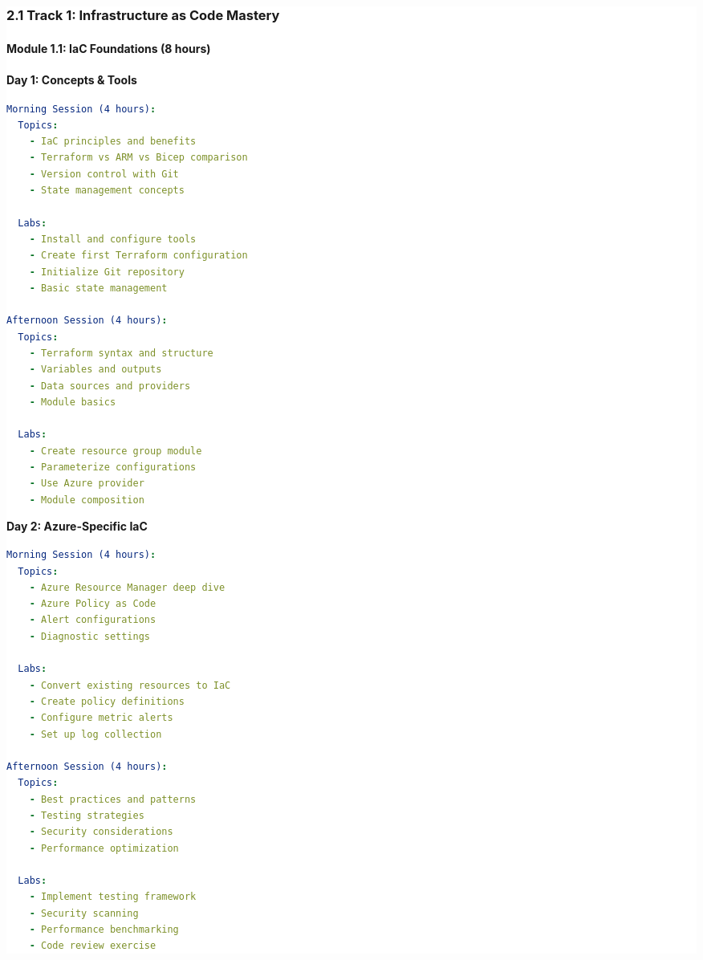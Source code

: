 ### 2.1 Track 1: Infrastructure as Code Mastery

#### Module 1.1: IaC Foundations (8 hours)

**Day 1: Concepts & Tools**
```yaml
Morning Session (4 hours):
  Topics:
    - IaC principles and benefits
    - Terraform vs ARM vs Bicep comparison
    - Version control with Git
    - State management concepts
  
  Labs:
    - Install and configure tools
    - Create first Terraform configuration
    - Initialize Git repository
    - Basic state management

Afternoon Session (4 hours):
  Topics:
    - Terraform syntax and structure
    - Variables and outputs
    - Data sources and providers
    - Module basics
  
  Labs:
    - Create resource group module
    - Parameterize configurations
    - Use Azure provider
    - Module composition
```

**Day 2: Azure-Specific IaC**
```yaml
Morning Session (4 hours):
  Topics:
    - Azure Resource Manager deep dive
    - Azure Policy as Code
    - Alert configurations
    - Diagnostic settings
  
  Labs:
    - Convert existing resources to IaC
    - Create policy definitions
    - Configure metric alerts
    - Set up log collection

Afternoon Session (4 hours):
  Topics:
    - Best practices and patterns
    - Testing strategies
    - Security considerations
    - Performance optimization
  
  Labs:
    - Implement testing framework
    - Security scanning
    - Performance benchmarking
    - Code review exercise
```
